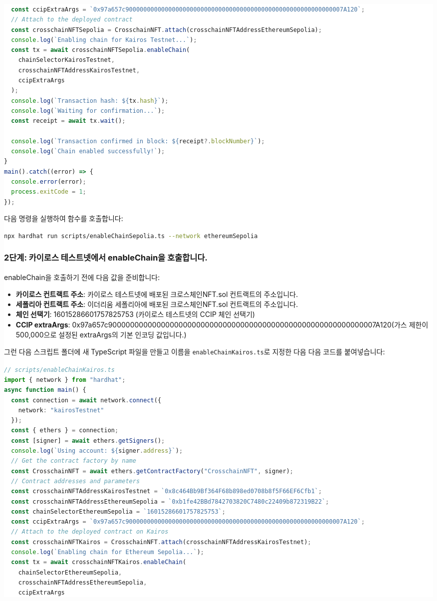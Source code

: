 ```typescript
  const ccipExtraArgs = `0x97a657c9000000000000000000000000000000000000000000000000000000000007A120`;
  // Attach to the deployed contract
  const crosschainNFTSepolia = CrosschainNFT.attach(crosschainNFTAddressEthereumSepolia);
  console.log(`Enabling chain for Kairos Testnet...`);
  const tx = await crosschainNFTSepolia.enableChain(
    chainSelectorKairosTestnet,
    crosschainNFTAddressKairosTestnet,
    ccipExtraArgs
  );
  console.log(`Transaction hash: ${tx.hash}`);
  console.log(`Waiting for confirmation...`);
  const receipt = await tx.wait();
  
  console.log(`Transaction confirmed in block: ${receipt?.blockNumber}`);
  console.log(`Chain enabled successfully!`);
}
main().catch((error) => {
  console.error(error);
  process.exitCode = 1;
});
```

다음 명령을 실행하여 함수를 호출합니다:

```bash
npx hardhat run scripts/enableChainSepolia.ts --network ethereumSepolia
```

### 2단계: 카이로스 테스트넷에서 enableChain을 호출합니다.

enableChain을 호출하기 전에 다음 값을 준비합니다:

- **카이로스 컨트랙트 주소**: 카이로스 테스트넷에 배포된 크로스체인NFT.sol 컨트랙트의 주소입니다.
- **세폴리아 컨트랙트 주소**: 이더리움 세폴리아에 배포된 크로스체인NFT.sol 컨트랙트의 주소입니다.
- **체인 선택기**: 16015286601757825753 (카이로스 테스트넷의 CCIP 체인 선택기)
- **CCIP extraArgs**: 0x97a657c9000000000000000000000000000000000000000000000000000000000007A120(가스 제한이 500,000으로 설정된 extraArgs의 기본 인코딩 값입니다.)

그런 다음 스크립트 폴더에 새 TypeScript 파일을 만들고 이름을 `enableChainKairos.ts`로 지정한 다음 다음 코드를 붙여넣습니다:

```typescript
// scripts/enableChainKairos.ts
import { network } from "hardhat";
async function main() {
  const connection = await network.connect({
    network: "kairosTestnet"
  });
  const { ethers } = connection;
  const [signer] = await ethers.getSigners();
  console.log(`Using account: ${signer.address}`);
  // Get the contract factory by name
  const CrosschainNFT = await ethers.getContractFactory("CrosschainNFT", signer);
  // Contract addresses and parameters 
  const crosschainNFTAddressKairosTestnet = `0x8c464Bb9Bf364F68b898ed0708b8f5F66EF6Cfb1`;
  const crosschainNFTAddressEthereumSepolia = `0xb1fe42BBd7842703820C7480c22409b872319B22`;
  const chainSelectorEthereumSepolia = `16015286601757825753`;
  const ccipExtraArgs = `0x97a657c9000000000000000000000000000000000000000000000000000000000007A120`;
  // Attach to the deployed contract on Kairos
  const crosschainNFTKairos = CrosschainNFT.attach(crosschainNFTAddressKairosTestnet);
  console.log(`Enabling chain for Ethereum Sepolia...`);
  const tx = await crosschainNFTKairos.enableChain(
    chainSelectorEthereumSepolia,         
    crosschainNFTAddressEthereumSepolia,    
    ccipExtraArgs                 
```
